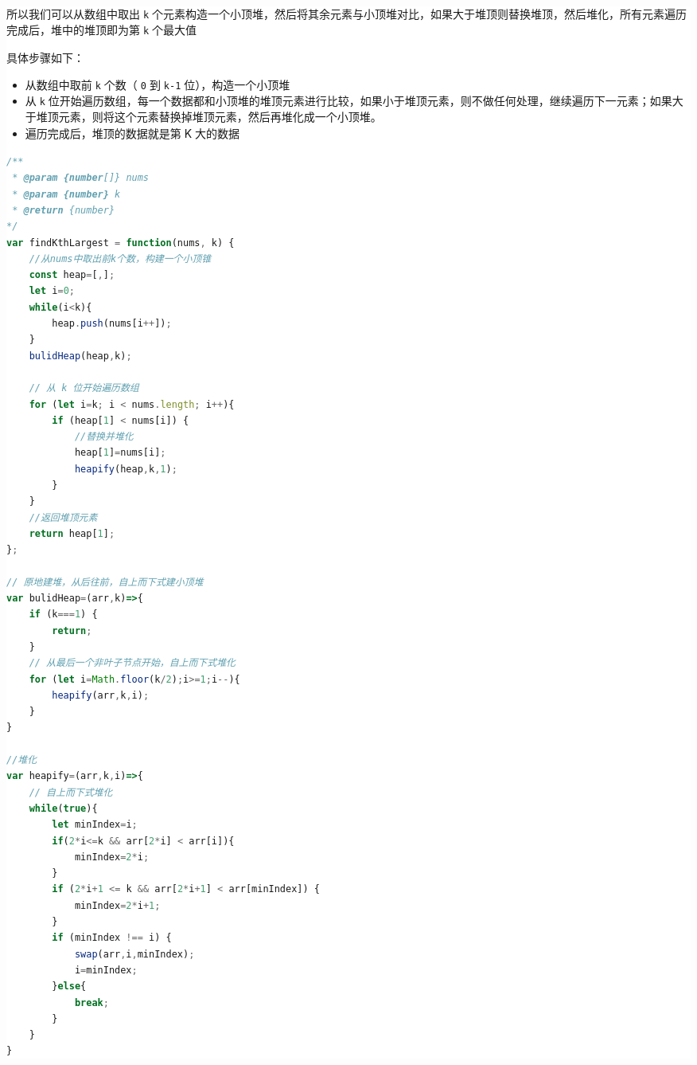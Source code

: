 所以我们可以从数组中取出 `k` 个元素构造一个小顶堆，然后将其余元素与小顶堆对比，如果大于堆顶则替换堆顶，然后堆化，所有元素遍历完成后，堆中的堆顶即为第 `k` 个最大值

具体步骤如下：

- 从数组中取前 `k` 个数（ `0` 到 `k-1` 位），构造一个小顶堆
- 从 `k` 位开始遍历数组，每一个数据都和小顶堆的堆顶元素进行比较，如果小于堆顶元素，则不做任何处理，继续遍历下一元素；如果大于堆顶元素，则将这个元素替换掉堆顶元素，然后再堆化成一个小顶堆。
- 遍历完成后，堆顶的数据就是第 K 大的数据

```js
/**
 * @param {number[]} nums
 * @param {number} k
 * @return {number}
*/
var findKthLargest = function(nums, k) {
	//从nums中取出前k个数，构建一个小顶锥
	const heap=[,];
	let i=0;
	while(i<k){
		heap.push(nums[i++]);
	}
	bulidHeap(heap,k);

	// 从 k 位开始遍历数组
	for (let i=k; i < nums.length; i++){
		if (heap[1] < nums[i]) {
			//替换并堆化
			heap[1]=nums[i];
			heapify(heap,k,1);
		}
	}
	//返回堆顶元素
	return heap[1];
};

// 原地建堆，从后往前，自上而下式建小顶堆
var bulidHeap=(arr,k)=>{
	if (k===1) {
		return;
	}
	// 从最后一个非叶子节点开始，自上而下式堆化
	for (let i=Math.floor(k/2);i>=1;i--){
		heapify(arr,k,i);
	}
}

//堆化
var heapify=(arr,k,i)=>{
	// 自上而下式堆化
	while(true){
		let minIndex=i;
		if(2*i<=k && arr[2*i] < arr[i]){
			minIndex=2*i;
		}
		if (2*i+1 <= k && arr[2*i+1] < arr[minIndex]) {
			minIndex=2*i+1;
		}
		if (minIndex !== i) {
			swap(arr,i,minIndex);
			i=minIndex;
		}else{
			break;
		}
	}
}
```